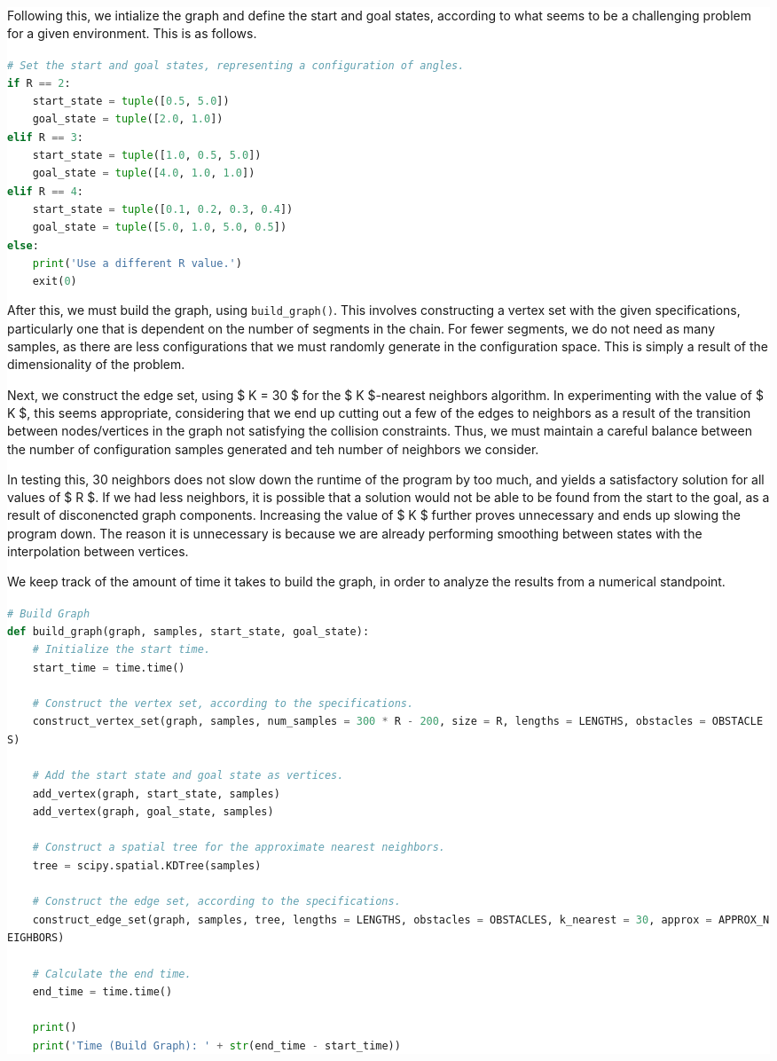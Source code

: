 Following this, we intialize the graph and define the start and goal states, according to what seems to be a challenging problem for a given environment. This is as follows.

```python
# Set the start and goal states, representing a configuration of angles.
if R == 2:
    start_state = tuple([0.5, 5.0])
    goal_state = tuple([2.0, 1.0])
elif R == 3:
    start_state = tuple([1.0, 0.5, 5.0])
    goal_state = tuple([4.0, 1.0, 1.0])
elif R == 4:
    start_state = tuple([0.1, 0.2, 0.3, 0.4])
    goal_state = tuple([5.0, 1.0, 5.0, 0.5])
else:
    print('Use a different R value.')
    exit(0)
```

After this, we must build the graph, using `build_graph()`. This involves constructing a vertex set with the given specifications, particularly one that is dependent on the number of segments in the chain. For fewer segments, we do not need as many samples, as there are less configurations that we must randomly generate in the configuration space. This is simply a result of the dimensionality of the problem.

Next, we construct the edge set, using $ K = 30 $ for the $ K $-nearest neighbors algorithm. In experimenting with the value of $ K $, this seems appropriate, considering that we end up cutting out a few of the edges to neighbors as a result of the transition between nodes/vertices in the graph not satisfying the collision constraints. Thus, we must maintain a careful balance between the number of configuration samples generated and teh number of neighbors we consider.

In testing this, 30 neighbors does not slow down the runtime of the program by too much, and yields a satisfactory solution for all values of $ R $. If we had less neighbors, it is possible that a solution would not be able to be found from the start to the goal, as a result of disconencted graph components. Increasing the value of $ K $ further proves unnecessary and ends up slowing the program down. The reason it is unnecessary is because we are already performing smoothing between states with the interpolation between vertices.

We keep track of the amount of time it takes to build the graph, in order to analyze the results from a numerical standpoint.

```python
# Build Graph
def build_graph(graph, samples, start_state, goal_state):
    # Initialize the start time.
    start_time = time.time()

    # Construct the vertex set, according to the specifications.
    construct_vertex_set(graph, samples, num_samples = 300 * R - 200, size = R, lengths = LENGTHS, obstacles = OBSTACLES)

    # Add the start state and goal state as vertices.
    add_vertex(graph, start_state, samples)
    add_vertex(graph, goal_state, samples)

    # Construct a spatial tree for the approximate nearest neighbors.
    tree = scipy.spatial.KDTree(samples)

    # Construct the edge set, according to the specifications.
    construct_edge_set(graph, samples, tree, lengths = LENGTHS, obstacles = OBSTACLES, k_nearest = 30, approx = APPROX_NEIGHBORS)

    # Calculate the end time.
    end_time = time.time()

    print()
    print('Time (Build Graph): ' + str(end_time - start_time))
```